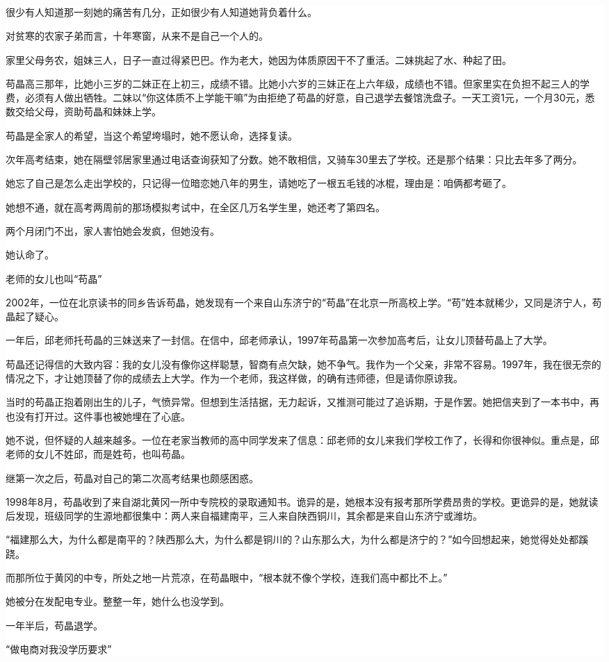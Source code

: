 很少有人知道那一刻她的痛苦有几分，正如很少有人知道她背负着什么。


对贫寒的农家子弟而言，十年寒窗，从来不是自己一个人的。


家里父母务农，姐妹三人，日子一直过得紧巴巴。作为老大，她因为体质原因干不了重活。二妹挑起了水、种起了田。


苟晶高三那年，比她小三岁的二妹正在上初三，成绩不错。比她小六岁的三妹正在上六年级，成绩也不错。但家里实在负担不起三人的学费，必须有人做出牺牲。二妹以“你这体质不上学能干嘛”为由拒绝了苟晶的好意，自己退学去餐馆洗盘子。一天工资1元，一个月30元，悉数交给父母，资助苟晶和妹妹上学。


苟晶是全家人的希望，当这个希望垮塌时，她不愿认命，选择复读。



次年高考结束，她在隔壁邻居家里通过电话查询获知了分数。她不敢相信，又骑车30里去了学校。还是那个结果：只比去年多了两分。


她忘了自己是怎么走出学校的，只记得一位暗恋她八年的男生，请她吃了一根五毛钱的冰棍，理由是：咱俩都考砸了。


她想不通，就在高考两周前的那场模拟考试中，在全区几万名学生里，她还考了第四名。


两个月闭门不出，家人害怕她会发疯，但她没有。


她认命了。


老师的女儿也叫“苟晶”


2002年，一位在北京读书的同乡告诉苟晶，她发现有一个来自山东济宁的“苟晶”在北京一所高校上学。“苟”姓本就稀少，又同是济宁人，苟晶起了疑心。



一年后，邱老师托苟晶的三妹送来了一封信。在信中，邱老师承认，1997年苟晶第一次参加高考后，让女儿顶替苟晶上了大学。


苟晶还记得信的大致内容：我的女儿没有像你这样聪慧，智商有点欠缺，她不争气。我作为一个父亲，非常不容易。1997年，我在很无奈的情况之下，才让她顶替了你的成绩去上大学。作为一个老师，我这样做，的确有违师德，但是请你原谅我。


当时的苟晶正抱着刚出生的儿子，气愤异常。但想到生活拮据，无力起诉，又推测可能过了追诉期，于是作罢。她把信夹到了一本书中，再也没有打开过。这件事也被她埋在了心底。


她不说，但怀疑的人越来越多。一位在老家当教师的高中同学发来了信息：邱老师的女儿来我们学校工作了，长得和你很神似。重点是，邱老师的女儿不姓邱，而是姓苟，也叫苟晶。


继第一次之后，苟晶对自己的第二次高考结果也颇感困惑。


1998年8月，苟晶收到了来自湖北黄冈一所中专院校的录取通知书。诡异的是，她根本没有报考那所学费昂贵的学校。更诡异的是，她就读后发现，班级同学的生源地都很集中：两人来自福建南平，三人来自陕西铜川，其余都是来自山东济宁或潍坊。


“福建那么大，为什么都是南平的？陕西那么大，为什么都是铜川的？山东那么大，为什么都是济宁的？”如今回想起来，她觉得处处都蹊跷。


而那所位于黄冈的中专，所处之地一片荒凉，在苟晶眼中，“根本就不像个学校，连我们高中都比不上。”


她被分在发配电专业。整整一年，她什么也没学到。


一年半后，苟晶退学。


“做电商对我没学历要求”
